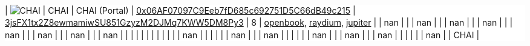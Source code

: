 | ![CHAI](https://raw.githubusercontent.com/wormhole-foundation/wormhole-token-list/main/assets/CHAI_wh.png)       | CHAI     | CHAI (Portal)                                                                                     | [0x06AF07097C9Eeb7fD685c692751D5C66dB49c215](https://etherscan.io/address/0x06AF07097C9Eeb7fD685c692751D5C66dB49c215) | [3jsFX1tx2Z8ewmamiwSU851GzyzM2DJMq7KWW5DM8Py3](https://solscan.io/address/3jsFX1tx2Z8ewmamiwSU851GzyzM2DJMq7KWW5DM8Py3) |             8 | [openbook](https://openserum.io/), [raydium](https://raydium.io/swap/), [jupiter](https://jup.ag/)                                                                                                                                                                        |                                                                                                                                            |             nan |                |                                                                                                                      |           nan |                                                 |                                                                                                                          |             nan |                                                                    |                                                                                                                       |            nan |               |                                                                                                                                  |             nan |                                    |                                                           |                nan |                                                                 |                                                                                                                         |              nan |                 |                                                                                                                      |           nan |              |                 |                  |                                       |                |                 |                |                 |                  |                 |                                                                                                                      |            nan |                                                                                      |               |                |               |                                                                                                                      |                nan |                                                                                                                          |                                                                                                                                                                         |              nan |                 |                    |                     |                    |                                                                                                                                                                                  |             nan |                                                                                                                                |                                                                                                                       |                nan |                                                                    |                                                                                                                                   |                nan |                                                                    |               |                |               |                                                                                                                        |            nan |                                                                    | CHAI             |